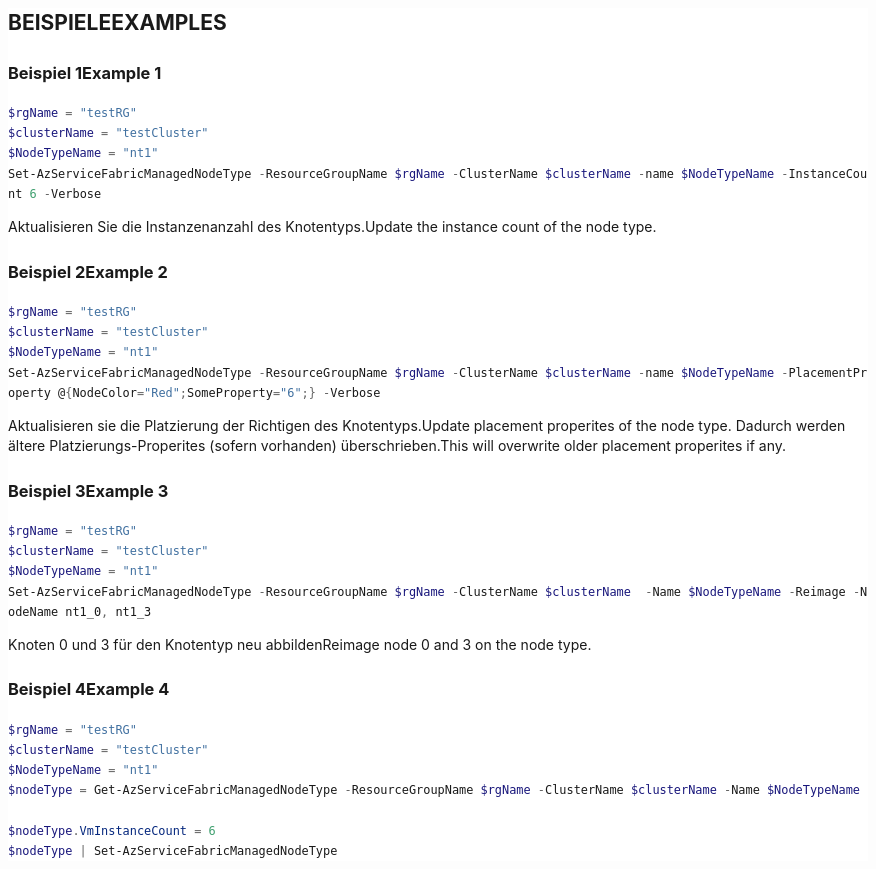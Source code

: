 ## <span data-ttu-id="49c5c-116">BEISPIELE</span><span class="sxs-lookup"><span data-stu-id="49c5c-116">EXAMPLES</span></span>

### <span data-ttu-id="49c5c-117">Beispiel 1</span><span class="sxs-lookup"><span data-stu-id="49c5c-117">Example 1</span></span>
```powershell
$rgName = "testRG"
$clusterName = "testCluster"
$NodeTypeName = "nt1"
Set-AzServiceFabricManagedNodeType -ResourceGroupName $rgName -ClusterName $clusterName -name $NodeTypeName -InstanceCount 6 -Verbose
```

<span data-ttu-id="49c5c-118">Aktualisieren Sie die Instanzenanzahl des Knotentyps.</span><span class="sxs-lookup"><span data-stu-id="49c5c-118">Update the instance count of the node type.</span></span>

### <span data-ttu-id="49c5c-119">Beispiel 2</span><span class="sxs-lookup"><span data-stu-id="49c5c-119">Example 2</span></span>
```powershell
$rgName = "testRG"
$clusterName = "testCluster"
$NodeTypeName = "nt1"
Set-AzServiceFabricManagedNodeType -ResourceGroupName $rgName -ClusterName $clusterName -name $NodeTypeName -PlacementProperty @{NodeColor="Red";SomeProperty="6";} -Verbose
```

<span data-ttu-id="49c5c-120">Aktualisieren sie die Platzierung der Richtigen des Knotentyps.</span><span class="sxs-lookup"><span data-stu-id="49c5c-120">Update placement properites of the node type.</span></span> <span data-ttu-id="49c5c-121">Dadurch werden ältere Platzierungs-Properites (sofern vorhanden) überschrieben.</span><span class="sxs-lookup"><span data-stu-id="49c5c-121">This will overwrite older placement properites if any.</span></span>

### <span data-ttu-id="49c5c-122">Beispiel 3</span><span class="sxs-lookup"><span data-stu-id="49c5c-122">Example 3</span></span>
```powershell
$rgName = "testRG"
$clusterName = "testCluster"
$NodeTypeName = "nt1"
Set-AzServiceFabricManagedNodeType -ResourceGroupName $rgName -ClusterName $clusterName  -Name $NodeTypeName -Reimage -NodeName nt1_0, nt1_3
```

<span data-ttu-id="49c5c-123">Knoten 0 und 3 für den Knotentyp neu abbilden</span><span class="sxs-lookup"><span data-stu-id="49c5c-123">Reimage node 0 and 3 on the node type.</span></span>

### <span data-ttu-id="49c5c-124">Beispiel 4</span><span class="sxs-lookup"><span data-stu-id="49c5c-124">Example 4</span></span>
```powershell
$rgName = "testRG"
$clusterName = "testCluster"
$NodeTypeName = "nt1"
$nodeType = Get-AzServiceFabricManagedNodeType -ResourceGroupName $rgName -ClusterName $clusterName -Name $NodeTypeName

$nodeType.VmInstanceCount = 6
$nodeType | Set-AzServiceFabricManagedNodeType
```
